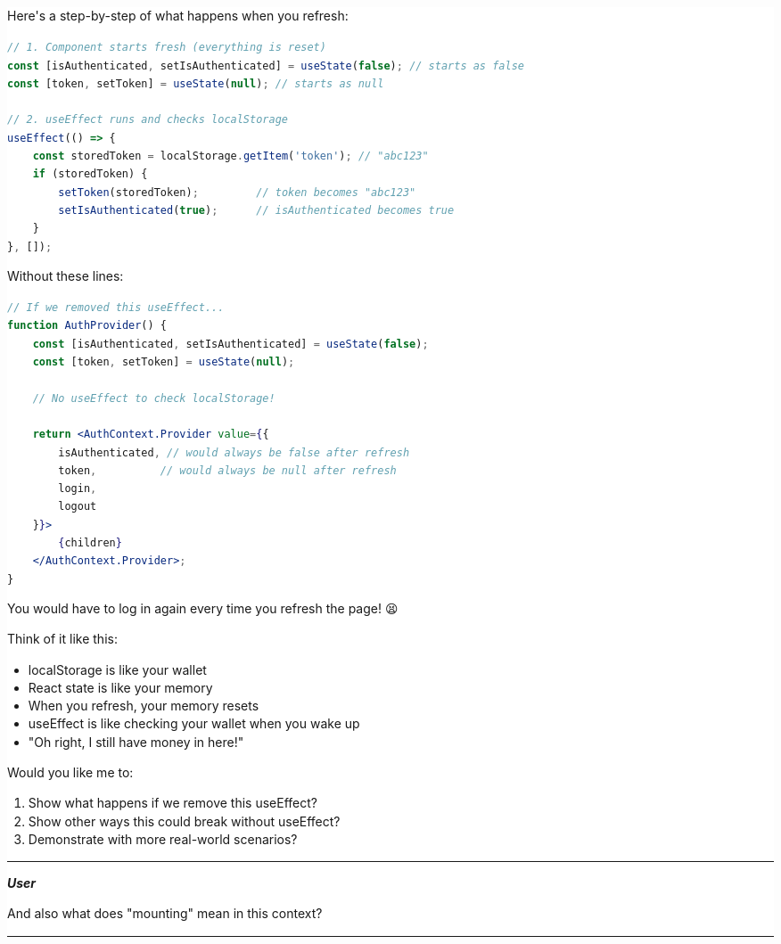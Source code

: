 Here's a step-by-step of what happens when you refresh:
```jsx
// 1. Component starts fresh (everything is reset)
const [isAuthenticated, setIsAuthenticated] = useState(false); // starts as false
const [token, setToken] = useState(null); // starts as null

// 2. useEffect runs and checks localStorage
useEffect(() => {
    const storedToken = localStorage.getItem('token'); // "abc123"
    if (storedToken) {
        setToken(storedToken);         // token becomes "abc123"
        setIsAuthenticated(true);      // isAuthenticated becomes true
    }
}, []);
```

Without these lines:
```jsx
// If we removed this useEffect...
function AuthProvider() {
    const [isAuthenticated, setIsAuthenticated] = useState(false);
    const [token, setToken] = useState(null);

    // No useEffect to check localStorage!

    return <AuthContext.Provider value={{
        isAuthenticated, // would always be false after refresh
        token,          // would always be null after refresh
        login,
        logout
    }}>
        {children}
    </AuthContext.Provider>;
}
```

You would have to log in again every time you refresh the page! 😫

Think of it like this:
- localStorage is like your wallet
- React state is like your memory
- When you refresh, your memory resets
- useEffect is like checking your wallet when you wake up
- "Oh right, I still have money in here!"

Would you like me to:
1. Show what happens if we remove this useEffect?
2. Show other ways this could break without useEffect?
3. Demonstrate with more real-world scenarios?

---

_**User**_

And also what does "mounting" mean in this context?

---